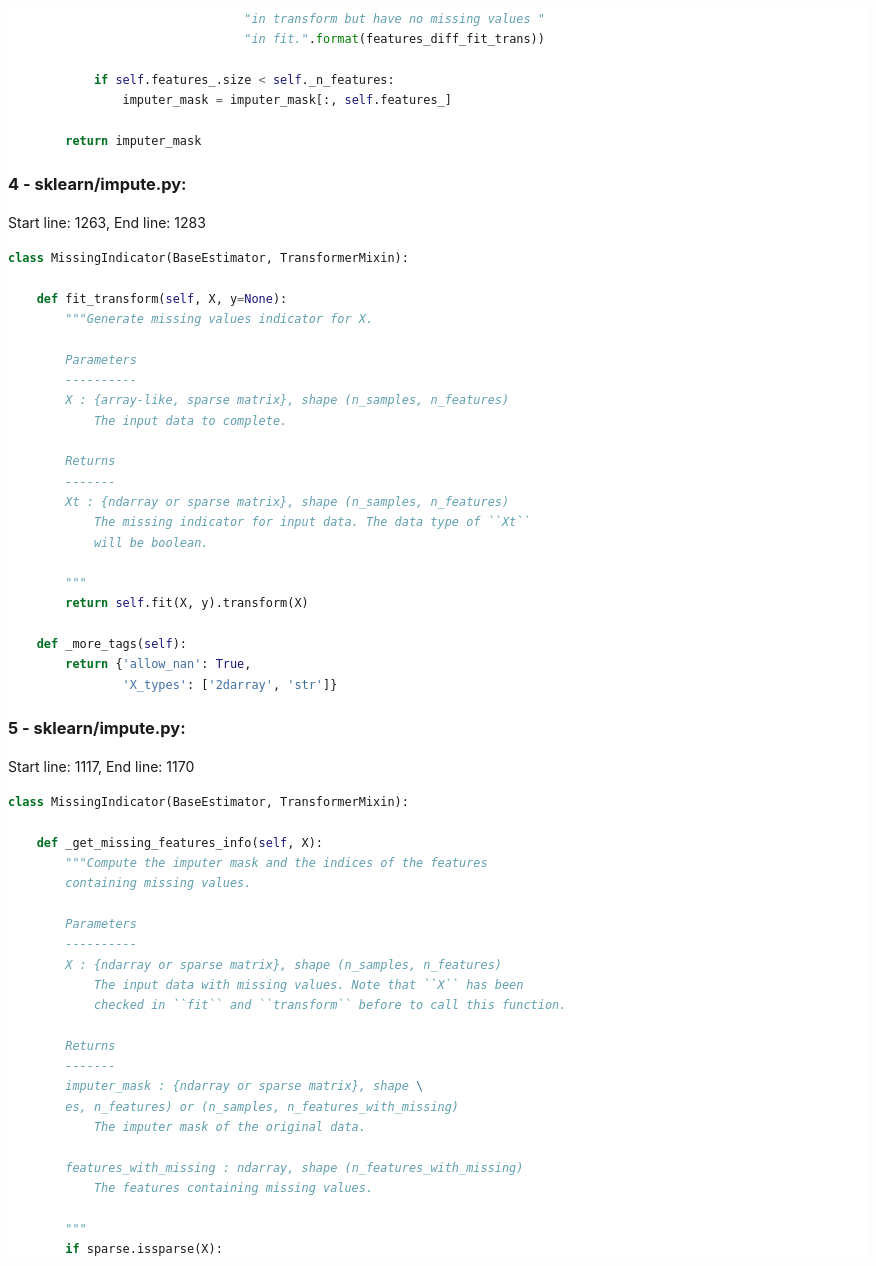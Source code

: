```python
                                 "in transform but have no missing values "
                                 "in fit.".format(features_diff_fit_trans))

            if self.features_.size < self._n_features:
                imputer_mask = imputer_mask[:, self.features_]

        return imputer_mask
```
### 4 - sklearn/impute.py:

Start line: 1263, End line: 1283

```python
class MissingIndicator(BaseEstimator, TransformerMixin):

    def fit_transform(self, X, y=None):
        """Generate missing values indicator for X.

        Parameters
        ----------
        X : {array-like, sparse matrix}, shape (n_samples, n_features)
            The input data to complete.

        Returns
        -------
        Xt : {ndarray or sparse matrix}, shape (n_samples, n_features)
            The missing indicator for input data. The data type of ``Xt``
            will be boolean.

        """
        return self.fit(X, y).transform(X)

    def _more_tags(self):
        return {'allow_nan': True,
                'X_types': ['2darray', 'str']}
```
### 5 - sklearn/impute.py:

Start line: 1117, End line: 1170

```python
class MissingIndicator(BaseEstimator, TransformerMixin):

    def _get_missing_features_info(self, X):
        """Compute the imputer mask and the indices of the features
        containing missing values.

        Parameters
        ----------
        X : {ndarray or sparse matrix}, shape (n_samples, n_features)
            The input data with missing values. Note that ``X`` has been
            checked in ``fit`` and ``transform`` before to call this function.

        Returns
        -------
        imputer_mask : {ndarray or sparse matrix}, shape \
        es, n_features) or (n_samples, n_features_with_missing)
            The imputer mask of the original data.

        features_with_missing : ndarray, shape (n_features_with_missing)
            The features containing missing values.

        """
        if sparse.issparse(X):
```